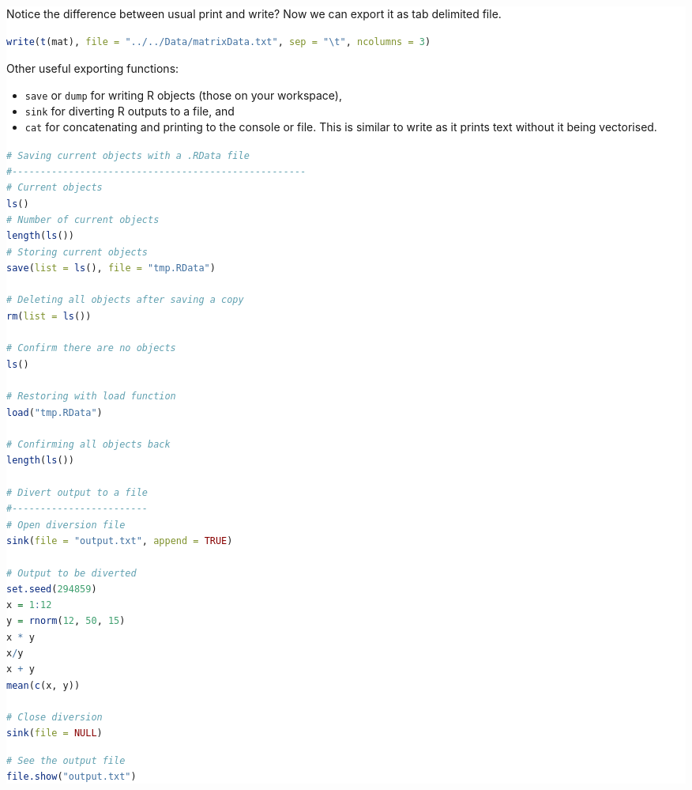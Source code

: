 Notice the difference between usual print and write? Now we can export it as tab delimited file.

``` r
write(t(mat), file = "../../Data/matrixData.txt", sep = "\t", ncolumns = 3)
```

Other useful exporting functions:

-   `save` or `dump` for writing R objects (those on your workspace),
-   `sink` for diverting R outputs to a file, and
-   `cat` for concatenating and printing to the console or file. This is similar to write as it prints text without it being vectorised.

``` r
# Saving current objects with a .RData file
#----------------------------------------------------
# Current objects
ls() 
# Number of current objects
length(ls())
# Storing current objects
save(list = ls(), file = "tmp.RData")

# Deleting all objects after saving a copy
rm(list = ls())

# Confirm there are no objects
ls()

# Restoring with load function
load("tmp.RData")

# Confirming all objects back
length(ls())

# Divert output to a file
#------------------------
# Open diversion file
sink(file = "output.txt", append = TRUE)
 
# Output to be diverted
set.seed(294859)
x = 1:12
y = rnorm(12, 50, 15)
x * y
x/y
x + y
mean(c(x, y))

# Close diversion
sink(file = NULL)
```

``` r
# See the output file
file.show("output.txt")
```
